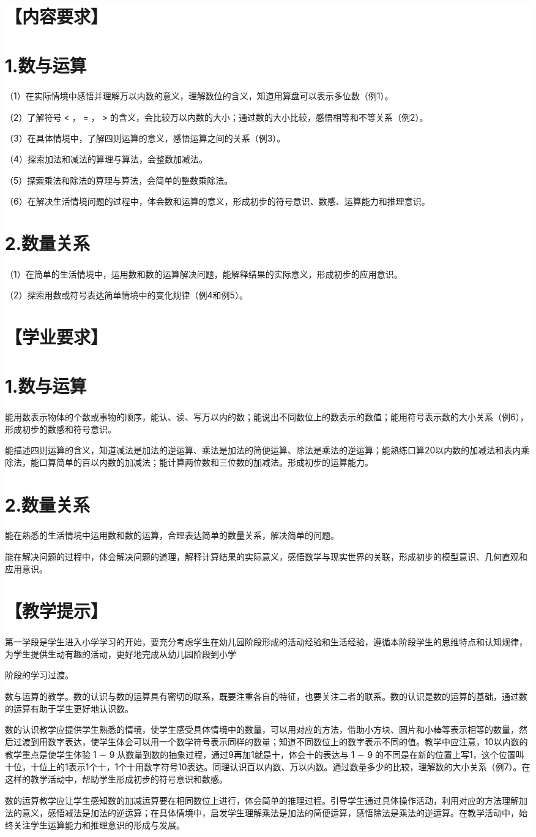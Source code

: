# 【内容要求】

# 1.数与运算

（1）在实际情境中感悟并理解万以内数的意义，理解数位的含义，知道用算盘可以表示多位数（例1）。

（2）了解符号  $<$  ，  $=$  ，  $>$  的含义，会比较万以内数的大小；通过数的大小比较，感悟相等和不等关系（例2）。

（3）在具体情境中，了解四则运算的意义，感悟运算之间的关系（例3）。

（4）探索加法和减法的算理与算法，会整数加减法。

（5）探索乘法和除法的算理与算法，会简单的整数乘除法。

（6）在解决生活情境问题的过程中，体会数和运算的意义，形成初步的符号意识、数感、运算能力和推理意识。

# 2.数量关系

（1）在简单的生活情境中，运用数和数的运算解决问题，能解释结果的实际意义，形成初步的应用意识。

（2）探索用数或符号表达简单情境中的变化规律（例4和例5）。

# 【学业要求】

# 1.数与运算

能用数表示物体的个数或事物的顺序，能认、读、写万以内的数；能说出不同数位上的数表示的数值；能用符号表示数的大小关系（例6），形成初步的数感和符号意识。

能描述四则运算的含义，知道减法是加法的逆运算、乘法是加法的简便运算、除法是乘法的逆运算；能熟练口算20以内数的加减法和表内乘除法，能口算简单的百以内数的加减法；能计算两位数和三位数的加减法。形成初步的运算能力。

# 2.数量关系

能在熟悉的生活情境中运用数和数的运算，合理表达简单的数量关系，解决简单的问题。

能在解决问题的过程中，体会解决问题的道理，解释计算结果的实际意义，感悟数学与现实世界的关联，形成初步的模型意识、几何直观和应用意识。

# 【教学提示】

第一学段是学生进入小学学习的开始，要充分考虑学生在幼儿园阶段形成的活动经验和生活经验，遵循本阶段学生的思维特点和认知规律，为学生提供生动有趣的活动，更好地完成从幼儿园阶段到小学

阶段的学习过渡。

数与运算的教学。数的认识与数的运算具有密切的联系，既要注重各自的特征，也要关注二者的联系。数的认识是数的运算的基础，通过数的运算有助于学生更好地认识数。

数的认识教学应提供学生熟悉的情境，使学生感受具体情境中的数量，可以用对应的方法，借助小方块、圆片和小棒等表示相等的数量，然后过渡到用数字表达，使学生体会可以用一个数学符号表示同样的数量；知道不同数位上的数字表示不同的值。教学中应注意，10以内数的教学重点是使学生体验  $1\sim 9$  从数量到数的抽象过程，通过9再加1就是十，体会十的表达与  $1\sim 9$  的不同是在新的位置上写1，这个位置叫十位，十位上的1表示1个十，1个十用数字符号10表达。同理认识百以内数、万以内数。通过数量多少的比较，理解数的大小关系（例7）。在这样的教学活动中，帮助学生形成初步的符号意识和数感。

数的运算教学应让学生感知数的加减运算要在相同数位上进行，体会简单的推理过程。引导学生通过具体操作活动，利用对应的方法理解加法的意义，感悟减法是加法的逆运算；在具体情境中，启发学生理解乘法是加法的简便运算，感悟除法是乘法的逆运算。在教学活动中，始终关注学生运算能力和推理意识的形成与发展。
